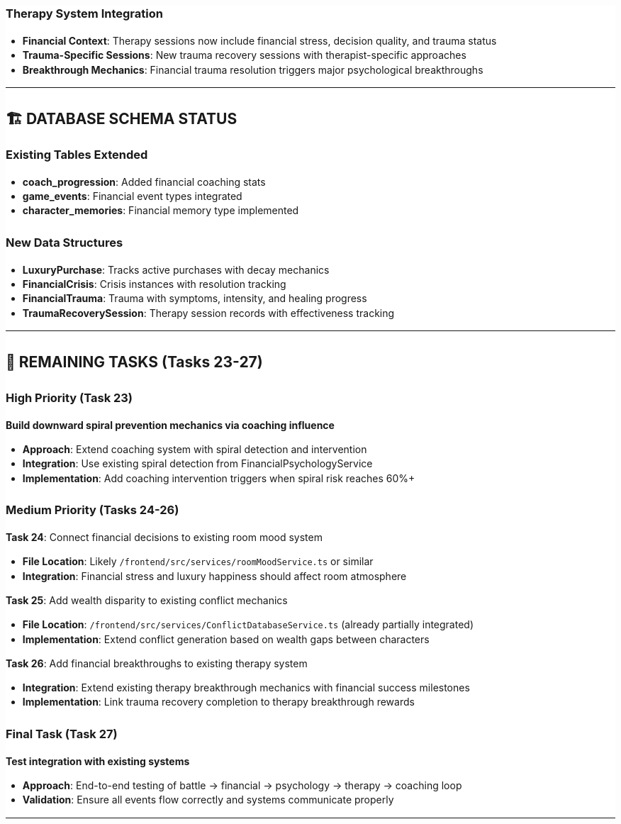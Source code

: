 ### **Therapy System Integration**
- **Financial Context**: Therapy sessions now include financial stress, decision quality, and trauma status
- **Trauma-Specific Sessions**: New trauma recovery sessions with therapist-specific approaches
- **Breakthrough Mechanics**: Financial trauma resolution triggers major psychological breakthroughs

---

## 🏗️ DATABASE SCHEMA STATUS

### **Existing Tables Extended**
- **coach_progression**: Added financial coaching stats
- **game_events**: Financial event types integrated
- **character_memories**: Financial memory type implemented

### **New Data Structures**
- **LuxuryPurchase**: Tracks active purchases with decay mechanics
- **FinancialCrisis**: Crisis instances with resolution tracking
- **FinancialTrauma**: Trauma with symptoms, intensity, and healing progress
- **TraumaRecoverySession**: Therapy session records with effectiveness tracking

---

## 🚨 REMAINING TASKS (Tasks 23-27)

### **High Priority (Task 23)**
**Build downward spiral prevention mechanics via coaching influence**
- **Approach**: Extend coaching system with spiral detection and intervention
- **Integration**: Use existing spiral detection from FinancialPsychologyService
- **Implementation**: Add coaching intervention triggers when spiral risk reaches 60%+

### **Medium Priority (Tasks 24-26)**
**Task 24**: Connect financial decisions to existing room mood system
- **File Location**: Likely `/frontend/src/services/roomMoodService.ts` or similar
- **Integration**: Financial stress and luxury happiness should affect room atmosphere

**Task 25**: Add wealth disparity to existing conflict mechanics  
- **File Location**: `/frontend/src/services/ConflictDatabaseService.ts` (already partially integrated)
- **Implementation**: Extend conflict generation based on wealth gaps between characters

**Task 26**: Add financial breakthroughs to existing therapy system
- **Integration**: Extend existing therapy breakthrough mechanics with financial success milestones
- **Implementation**: Link trauma recovery completion to therapy breakthrough rewards

### **Final Task (Task 27)**
**Test integration with existing systems**
- **Approach**: End-to-end testing of battle → financial → psychology → therapy → coaching loop
- **Validation**: Ensure all events flow correctly and systems communicate properly

---